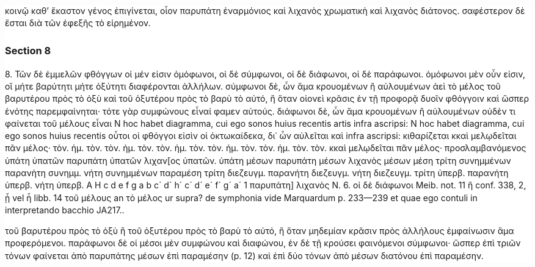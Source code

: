 <pb n="337"/>
κοινῷ καθʼ ἕκαστον γένος ἐπιγίνεται, οἷον παρυπάτη
ἐναρμόνιος καὶ λιχανὸς χρωματικὴ καὶ λιχανὸς διάτονος.
σαφέστερον δὲ ἔσται διὰ τῶν ἐφεξῆς τὸ
εἰρημένον.</p>


### Section 8

<lb n="5"/> <p>8. Τῶν δὲ ἐμμελῶν φθόγγων οἱ μέν εἰσιν ὁμόφωνοι,
οἱ δὲ σύμφωνοι, οἱ δὲ διάφωνοι, οἱ δὲ παράφωνοι.
ὁμόφωνοι μὲν οὗν εἰσιν, οἳ μήτε βαρύτητι μήτε ὀξύτητι
διαφέρονται ἀλλήλων. σύμφωνοι δὲ, ὧν ἅμα
κρουομένων ἢ αὐλουμένων ἀεὶ τὸ μέλος τοῦ βαρυτέρου
<lb n="10"/> πρὸς τὸ ὀξὺ καὶ τοῦ ὀξυτέρου πρὸς τὸ βαρὺ τὸ αὐτό,
ἢ ὅταν οἱονεὶ κρᾶσις ἐν τῇ προφορᾷ δυοῖν φθόγγοιν
καὶ ὥσπερ ἑνότης παρεμφαίνηται· τότε γὰρ συμφώνους
εἶναί φαμεν αὐτούς. διάφωνοι δὲ, ὧν ἄμα κρουομένων
ἢ αὐλουμένων οὐδὲν τι φαίνεται τοῦ μέλους εἶναι
<note type="footnote">N hoc habet diagramma, cui ego sonos huius recentis
artis infra ascripsi:
N hoc habet diagramma, cui ego sonos huius recentis
οὗτοι οἱ φθόγγοι εἰσὶν οἱ ὀκτωκαίδεκα, δι᾿ ὧν αὐλεῖται καὶ infra ascripsi:
κιθαρίζεται κκαὶ μελῳδεῖται πᾶν μέλος·
τὸν. ἡμ. τὸν. τὸν. ἡμ. τὸν. τὸν. ἡμ. τὸν. τὸν. ἡμ. τὸν. τὸν. ἡμ. τὸν. τὸν. κκαὶ μελῳδεῖται πᾶν μέλος·
προσλαμβανόμενος
ὑπάτη ὑπατῶν
παρυπάτη ὑπατῶν
λιχαν[ος ὑπατῶν.
ὑπάτη μέσων
παρυπάτη μέσων
λιχανὸς μέσων
μέση
τρίτη συνημμένων
παρανὴτη συνημμ.
νήτη συνημμένων
παραμέση
τρίτη διεζευγμ.
παρανήτη διεζευγμ.
νήτη διεζευγμ.
τρίτη ὑπερβ.
παρανήτη ὑπερβ.
νήτη ὑπερβ.
A H c d e f g a b c´ d´ h´ c´ d´ e´ f´ g´ a´</note>
<note type="footnote">1 παρυπάτη] λιχανὸς Ν. 6. οἱ δὲ διάφωνοι Meib. not.
11 ἢ conf. 338, 2, ᾖ vel ἦ libb. 14 τοῦ μέλους an τὸ μέλος
ur supra?</note>
<note type="footnote">de symphonia vide Marquardum p. 233—239 et quae ego
contuli in interpretando bacchio JA217..</note>

<pb n="338"/>
τοῦ βαρυτέρου πρὸς τὸ ὀξὺ ἢ τοῦ ὀξυτέρου πρὸς τὸ
βαρὺ τὸ αὐτό, ἢ ὅταν μηδεμίαν κρᾶσιν πρὸς ἀλλήλους
ἐμφαίνωσιν ἄμα προφερόμενοι. παράφωνοι δὲ οἱ
μέσοι μὲν συμφώνου καὶ διαφώνου, ἐν δὲ τῇ κρούσει
φαινόμενοι σύμφωνοι· ὥσπερ ἐπὶ τριῶν τόνων φαίνεται <lb n="5"/>
ἀπὸ παρυπάτης μέσων ἐπὶ παραμέσην (p. 12) καὶ
ἐπὶ δύο τόνων ἀπὸ μέσων διατόνου ἐπὶ παραμέσην.</p>
